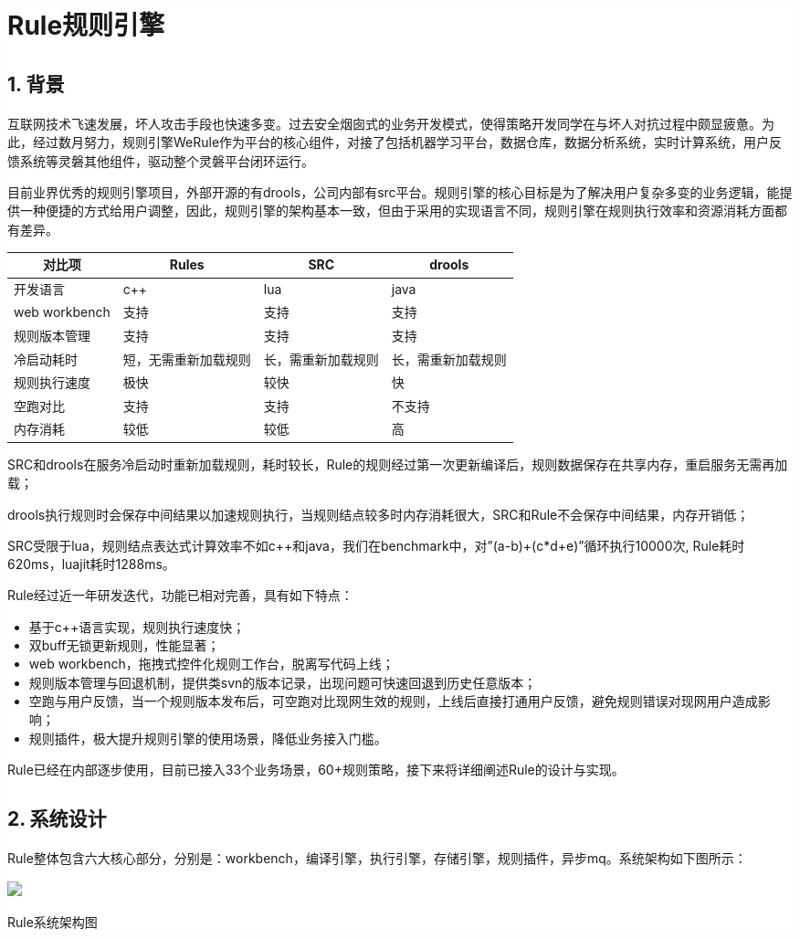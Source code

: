 # Rule规则引擎

## **1. 背景**

互联网技术飞速发展，坏人攻击手段也快速多变。过去安全烟囱式的业务开发模式，使得策略开发同学在与坏人对抗过程中颇显疲惫。为此，经过数月努力，规则引擎WeRule作为平台的核心组件，对接了包括机器学习平台，数据仓库，数据分析系统，实时计算系统，用户反馈系统等灵磐其他组件，驱动整个灵磐平台闭环运行。

目前业界优秀的规则引擎项目，外部开源的有drools，公司内部有src平台。规则引擎的核心目标是为了解决用户复杂多变的业务逻辑，能提供一种便捷的方式给用户调整，因此，规则引擎的架构基本一致，但由于采用的实现语言不同，规则引擎在规则执行效率和资源消耗方面都有差异。

| 对比项           | Rules      | SRC       | drools    |
| ------------- | ---------- | --------- | --------- |
| 开发语言          | c++        | lua       | java      |
| web workbench | 支持         | 支持        | 支持        |
| 规则版本管理        | 支持         | 支持        | 支持        |
| 冷启动耗时         | 短，无需重新加载规则 | 长，需重新加载规则 | 长，需重新加载规则 |
| 规则执行速度        | 极快         | 较快        | 快         |
| 空跑对比          | 支持         | 支持        | 不支持       |
| 内存消耗          | 较低         | 较低        | 高         |

SRC和drools在服务冷启动时重新加载规则，耗时较长，Rule的规则经过第一次更新编译后，规则数据保存在共享内存，重启服务无需再加载；

drools执行规则时会保存中间结果以加速规则执行，当规则结点较多时内存消耗很大，SRC和Rule不会保存中间结果，内存开销低；

SRC受限于lua，规则结点表达式计算效率不如c++和java，我们在benchmark中，对”(a-b)+(c\*d+e)”循环执行10000次, Rule耗时620ms，luajit耗时1288ms。

Rule经过近一年研发迭代，功能已相对完善，具有如下特点：

* 基于c++语言实现，规则执行速度快；
* 双buff无锁更新规则，性能显著；
* web workbench，拖拽式控件化规则工作台，脱离写代码上线；
* 规则版本管理与回退机制，提供类svn的版本记录，出现问题可快速回退到历史任意版本；
* 空跑与用户反馈，当一个规则版本发布后，可空跑对比现网生效的规则，上线后直接打通用户反馈，避免规则错误对现网用户造成影响；
* 规则插件，极大提升规则引擎的使用场景，降低业务接入门槛。

Rule已经在内部逐步使用，目前已接入33个业务场景，60+规则策略，接下来将详细阐述Rule的设计与实现。

&#x20;

## **2. 系统设计** <a href="#id-2.-xi-tong-she-ji" id="id-2.-xi-tong-she-ji"></a>

Rule整体包含六大核心部分，分别是：workbench，编译引擎，执行引擎，存储引擎，规则插件，异步mq。系统架构如下图所示：

![](https://km.woa.com/asset/004ef60d10b74b4897b3f17a212593f3?height=639\&width=969\&imageMogr2/thumbnail/1540x%3E/ignore-error/1)

Rule系统架构图
